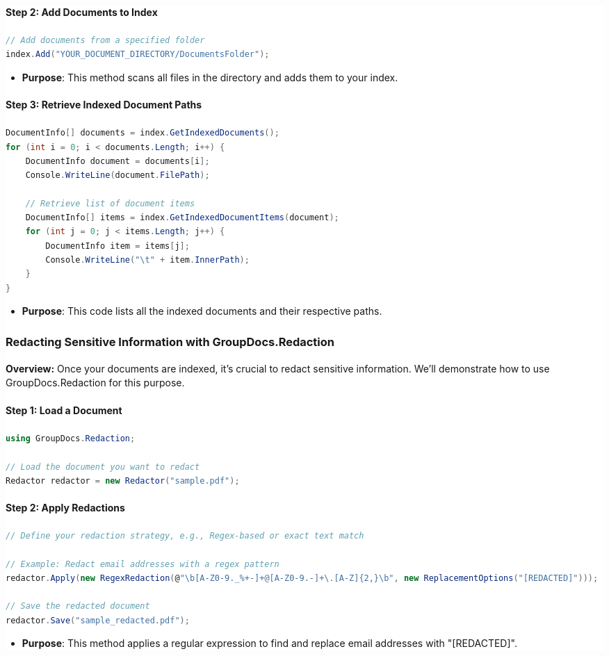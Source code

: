 #### Step 2: Add Documents to Index
```csharp
// Add documents from a specified folder
index.Add("YOUR_DOCUMENT_DIRECTORY/DocumentsFolder");
```
- **Purpose**: This method scans all files in the directory and adds them to your index.

#### Step 3: Retrieve Indexed Document Paths
```csharp
DocumentInfo[] documents = index.GetIndexedDocuments();
for (int i = 0; i < documents.Length; i++) {
    DocumentInfo document = documents[i];
    Console.WriteLine(document.FilePath);
    
    // Retrieve list of document items
    DocumentInfo[] items = index.GetIndexedDocumentItems(document);
    for (int j = 0; j < items.Length; j++) {
        DocumentInfo item = items[j];
        Console.WriteLine("\t" + item.InnerPath);
    }
}
```
- **Purpose**: This code lists all the indexed documents and their respective paths.

### Redacting Sensitive Information with GroupDocs.Redaction

**Overview:** 
Once your documents are indexed, it’s crucial to redact sensitive information. We’ll demonstrate how to use GroupDocs.Redaction for this purpose.

#### Step 1: Load a Document
```csharp
using GroupDocs.Redaction;

// Load the document you want to redact
Redactor redactor = new Redactor("sample.pdf");
```

#### Step 2: Apply Redactions
```csharp
// Define your redaction strategy, e.g., Regex-based or exact text match

// Example: Redact email addresses with a regex pattern
redactor.Apply(new RegexRedaction(@"\b[A-Z0-9._%+-]+@[A-Z0-9.-]+\.[A-Z]{2,}\b", new ReplacementOptions("[REDACTED]")));

// Save the redacted document
redactor.Save("sample_redacted.pdf");
```
- **Purpose**: This method applies a regular expression to find and replace email addresses with "[REDACTED]".
